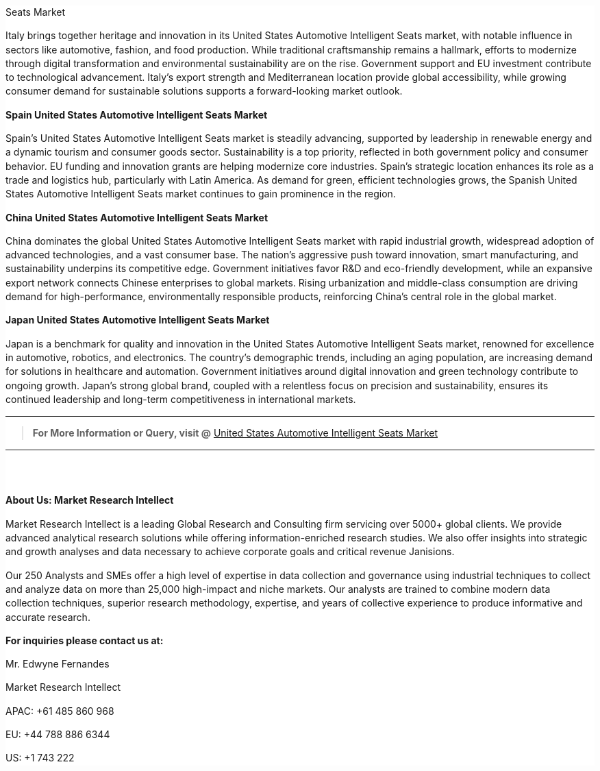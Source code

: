 Seats Market</strong></p><p class="" data-start="3840" data-end="4422">Italy brings together heritage and innovation in its United States Automotive Intelligent Seats market, with notable influence in sectors like automotive, fashion, and food production. While traditional craftsmanship remains a hallmark, efforts to modernize through digital transformation and environmental sustainability are on the rise. Government support and EU investment contribute to technological advancement. Italy&rsquo;s export strength and Mediterranean location provide global accessibility, while growing consumer demand for sustainable solutions supports a forward-looking market outlook.</p><p class="" data-start="4424" data-end="4975"><strong data-start="4424" data-end="4445">Spain United States Automotive Intelligent Seats Market</strong></p><p class="" data-start="4424" data-end="4975">Spain&rsquo;s United States Automotive Intelligent Seats market is steadily advancing, supported by leadership in renewable energy and a dynamic tourism and consumer goods sector. Sustainability is a top priority, reflected in both government policy and consumer behavior. EU funding and innovation grants are helping modernize core industries. Spain&rsquo;s strategic location enhances its role as a trade and logistics hub, particularly with Latin America. As demand for green, efficient technologies grows, the Spanish United States Automotive Intelligent Seats market continues to gain prominence in the region.</p><p class="" data-start="4977" data-end="5589"><strong data-start="4977" data-end="4998">China United States Automotive Intelligent Seats Market</strong></p><p class="" data-start="4977" data-end="5589">China dominates the global United States Automotive Intelligent Seats market with rapid industrial growth, widespread adoption of advanced technologies, and a vast consumer base. The nation&rsquo;s aggressive push toward innovation, smart manufacturing, and sustainability underpins its competitive edge. Government initiatives favor R&amp;D and eco-friendly development, while an expansive export network connects Chinese enterprises to global markets. Rising urbanization and middle-class consumption are driving demand for high-performance, environmentally responsible products, reinforcing China&rsquo;s central role in the global market.</p><p class="" data-start="5591" data-end="6162"><strong data-start="5591" data-end="5612">Japan United States Automotive Intelligent Seats Market</strong></p><p class="" data-start="5591" data-end="6162">Japan is a benchmark for quality and innovation in the United States Automotive Intelligent Seats market, renowned for excellence in automotive, robotics, and electronics. The country&rsquo;s demographic trends, including an aging population, are increasing demand for solutions in healthcare and automation. Government initiatives around digital innovation and green technology contribute to ongoing growth. Japan&rsquo;s strong global brand, coupled with a relentless focus on precision and sustainability, ensures its continued leadership and long-term competitiveness in international markets.</p><hr /><blockquote><p><span class="font-[700]"><strong>For More Information or Query, visit&nbsp;@</strong>&nbsp;</span><span class="font-[700]"><a href="https://www.marketresearchintellect.com/product/global-automotive-intelligent-seats-sales-market/?utm_source=Linkedin&utm_medium=019" target="_blank" data-tracking-control-name="article-ssr-frontend-pulse_little-text-block" data-tracking-will-navigate="" data-test-link="">United States Automotive Intelligent Seats Market</a></span></p></blockquote><hr /><h3>&nbsp;</h3><p><strong><span class="font-[700]">About Us: Market Research Intellect</span></strong></p><p><span class="">Market Research Intellect is a leading Global Research and Consulting firm servicing over 5000+ global clients. We provide advanced analytical research solutions while offering information-enriched research studies.&nbsp;</span>We also offer insights into strategic and growth analyses and data necessary to achieve corporate goals and critical revenue Janisions.</p><p><span class="">Our 250 Analysts and SMEs offer a high level of expertise in data collection and governance using industrial techniques to collect and analyze data on more than 25,000 high-impact and niche markets. Our analysts are trained to combine modern data collection techniques, superior research methodology, expertise, and years of collective experience to produce informative and accurate research.</span></p><p><strong>For inquiries please contact us at:</strong></p><p>Mr. Edwyne Fernandes</p><p>Market Research Intellect</p><p>APAC: +61 485 860 968</p><p>EU: +44 788 886 6344</p><p>US: +1 743 222